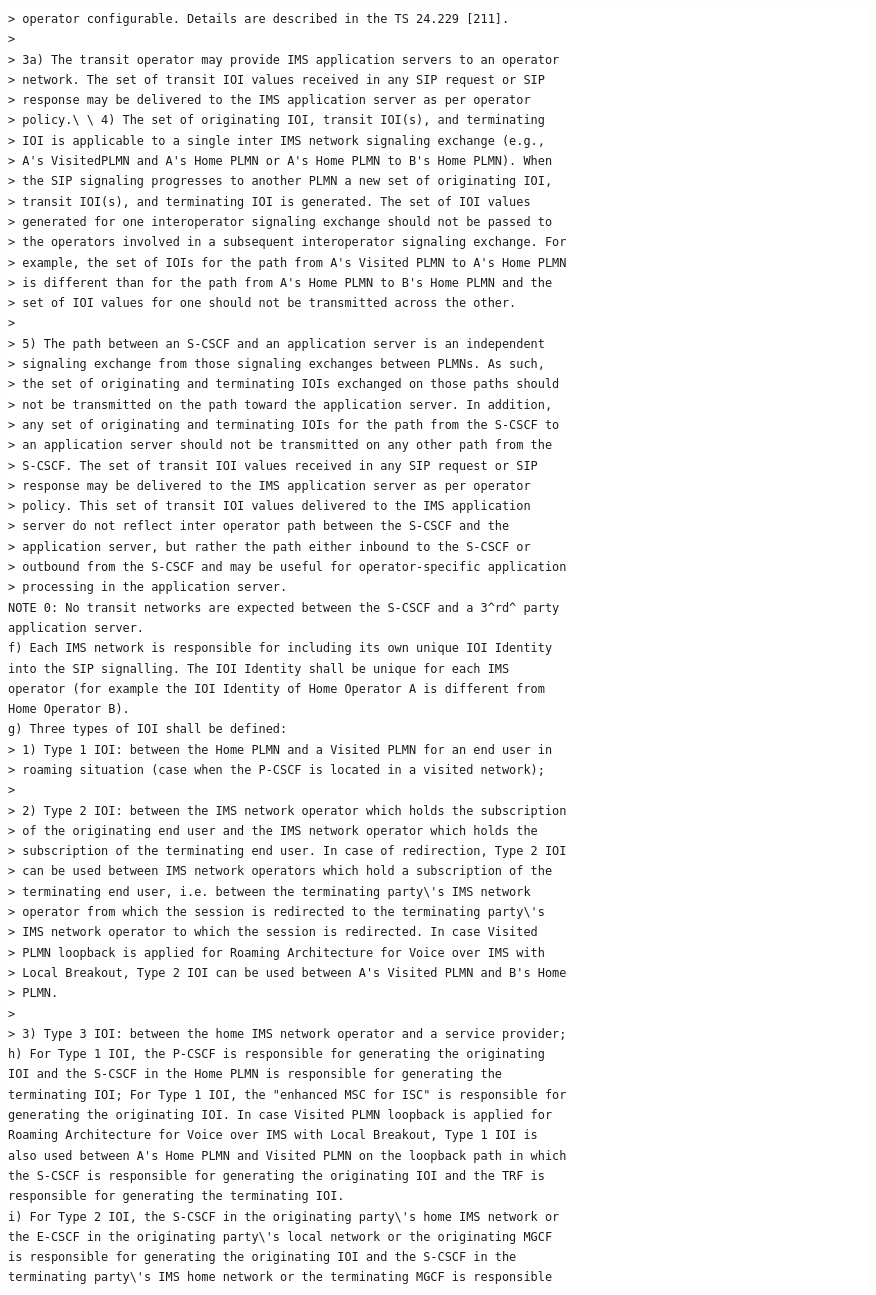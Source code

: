 ```{=html}
> operator configurable. Details are described in the TS 24.229 [211].
>
> 3a) The transit operator may provide IMS application servers to an operator
> network. The set of transit IOI values received in any SIP request or SIP
> response may be delivered to the IMS application server as per operator
> policy.\ \ 4) The set of originating IOI, transit IOI(s), and terminating
> IOI is applicable to a single inter IMS network signaling exchange (e.g.,
> A's VisitedPLMN and A's Home PLMN or A's Home PLMN to B's Home PLMN). When
> the SIP signaling progresses to another PLMN a new set of originating IOI,
> transit IOI(s), and terminating IOI is generated. The set of IOI values
> generated for one interoperator signaling exchange should not be passed to
> the operators involved in a subsequent interoperator signaling exchange. For
> example, the set of IOIs for the path from A's Visited PLMN to A's Home PLMN
> is different than for the path from A's Home PLMN to B's Home PLMN and the
> set of IOI values for one should not be transmitted across the other.
>
> 5) The path between an S-CSCF and an application server is an independent
> signaling exchange from those signaling exchanges between PLMNs. As such,
> the set of originating and terminating IOIs exchanged on those paths should
> not be transmitted on the path toward the application server. In addition,
> any set of originating and terminating IOIs for the path from the S-CSCF to
> an application server should not be transmitted on any other path from the
> S-CSCF. The set of transit IOI values received in any SIP request or SIP
> response may be delivered to the IMS application server as per operator
> policy. This set of transit IOI values delivered to the IMS application
> server do not reflect inter operator path between the S-CSCF and the
> application server, but rather the path either inbound to the S-CSCF or
> outbound from the S-CSCF and may be useful for operator-specific application
> processing in the application server.
NOTE 0: No transit networks are expected between the S-CSCF and a 3^rd^ party
application server.
f) Each IMS network is responsible for including its own unique IOI Identity
into the SIP signalling. The IOI Identity shall be unique for each IMS
operator (for example the IOI Identity of Home Operator A is different from
Home Operator B).
g) Three types of IOI shall be defined:
> 1) Type 1 IOI: between the Home PLMN and a Visited PLMN for an end user in
> roaming situation (case when the P-CSCF is located in a visited network);
>
> 2) Type 2 IOI: between the IMS network operator which holds the subscription
> of the originating end user and the IMS network operator which holds the
> subscription of the terminating end user. In case of redirection, Type 2 IOI
> can be used between IMS network operators which hold a subscription of the
> terminating end user, i.e. between the terminating party\'s IMS network
> operator from which the session is redirected to the terminating party\'s
> IMS network operator to which the session is redirected. In case Visited
> PLMN loopback is applied for Roaming Architecture for Voice over IMS with
> Local Breakout, Type 2 IOI can be used between A's Visited PLMN and B's Home
> PLMN.
>
> 3) Type 3 IOI: between the home IMS network operator and a service provider;
h) For Type 1 IOI, the P-CSCF is responsible for generating the originating
IOI and the S-CSCF in the Home PLMN is responsible for generating the
terminating IOI; For Type 1 IOI, the "enhanced MSC for ISC" is responsible for
generating the originating IOI. In case Visited PLMN loopback is applied for
Roaming Architecture for Voice over IMS with Local Breakout, Type 1 IOI is
also used between A's Home PLMN and Visited PLMN on the loopback path in which
the S-CSCF is responsible for generating the originating IOI and the TRF is
responsible for generating the terminating IOI.
i) For Type 2 IOI, the S-CSCF in the originating party\'s home IMS network or
the E-CSCF in the originating party\'s local network or the originating MGCF
is responsible for generating the originating IOI and the S-CSCF in the
terminating party\'s IMS home network or the terminating MGCF is responsible
```